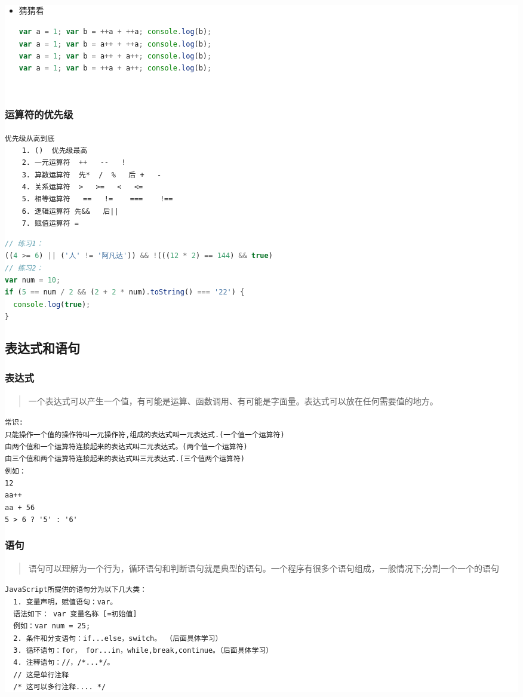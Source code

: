 - 猜猜看

  ```javascript
  var a = 1; var b = ++a + ++a; console.log(b);    
  var a = 1; var b = a++ + ++a; console.log(b);    
  var a = 1; var b = a++ + a++; console.log(b);    
  var a = 1; var b = ++a + a++; console.log(b);  
  ```

  ​


### 运算符的优先级
	优先级从高到底
		1. ()  优先级最高
		2. 一元运算符  ++   --   !
		3. 算数运算符  先*  /  %   后 +   -
		4. 关系运算符  >   >=   <   <=
		5. 相等运算符   ==   !=    ===    !==
		6. 逻辑运算符 先&&   后||
		7. 赋值运算符 = 

```	javascript
// 练习1：
((4 >= 6) || ('人' != '阿凡达')) && !(((12 * 2) == 144) && true) 
// 练习2：
var num = 10;
if (5 == num / 2 && (2 + 2 * num).toString() === '22') {   
  console.log(true);
}
```
## 表达式和语句 

### 表达式
>一个表达式可以产生一个值，有可能是运算、函数调用、有可能是字面量。表达式可以放在任何需要值的地方。

  ```
常识:
  只能操作一个值的操作符叫一元操作符,组成的表达式叫一元表达式.(一个值一个运算符)
  由两个值和一个运算符连接起来的表达式叫二元表达式。(两个值一个运算符)
  由三个值和两个运算符连接起来的表达式叫三元表达式.(三个值两个运算符)
例如：
  12
  aa++
  aa + 56
  5 > 6 ? '5' : '6'
  ```

### 语句
>语句可以理解为一个行为，循环语句和判断语句就是典型的语句。一个程序有很多个语句组成，一般情况下;分割一个一个的语句
```
JavaScript所提供的语句分为以下几大类： 
  1. 变量声明，赋值语句：var。
  语法如下： var 变量名称 [=初始值]
  例如：var num = 25;
  2. 条件和分支语句：if...else，switch。 （后面具体学习）
  3. 循环语句：for， for...in，while,break,continue。（后面具体学习）
  4. 注释语句：//，/*...*/。 
  // 这是单行注释 
  /* 这可以多行注释.... */
```
